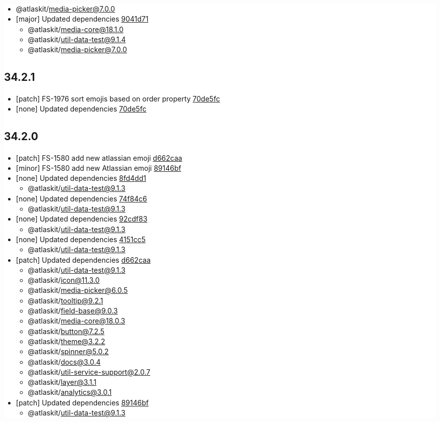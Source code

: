   - @atlaskit/media-picker@7.0.0
- [major] Updated dependencies [9041d71](https://bitbucket.org/atlassian/atlaskit-mk-2/commits/9041d71)
  - @atlaskit/media-core@18.1.0
  - @atlaskit/util-data-test@9.1.4
  - @atlaskit/media-picker@7.0.0

## 34.2.1

- [patch] FS-1976 sort emojis based on order property [70de5fc](https://bitbucket.org/atlassian/atlaskit-mk-2/commits/70de5fc)
- [none] Updated dependencies [70de5fc](https://bitbucket.org/atlassian/atlaskit-mk-2/commits/70de5fc)

## 34.2.0

- [patch] FS-1580 add new atlassian emoji [d662caa](https://bitbucket.org/atlassian/atlaskit-mk-2/commits/d662caa)
- [minor] FS-1580 add new Atlassian emoji [89146bf](https://bitbucket.org/atlassian/atlaskit-mk-2/commits/89146bf)
- [none] Updated dependencies [8fd4dd1](https://bitbucket.org/atlassian/atlaskit-mk-2/commits/8fd4dd1)
  - @atlaskit/util-data-test@9.1.3
- [none] Updated dependencies [74f84c6](https://bitbucket.org/atlassian/atlaskit-mk-2/commits/74f84c6)
  - @atlaskit/util-data-test@9.1.3
- [none] Updated dependencies [92cdf83](https://bitbucket.org/atlassian/atlaskit-mk-2/commits/92cdf83)
  - @atlaskit/util-data-test@9.1.3
- [none] Updated dependencies [4151cc5](https://bitbucket.org/atlassian/atlaskit-mk-2/commits/4151cc5)
  - @atlaskit/util-data-test@9.1.3
- [patch] Updated dependencies [d662caa](https://bitbucket.org/atlassian/atlaskit-mk-2/commits/d662caa)
  - @atlaskit/util-data-test@9.1.3
  - @atlaskit/icon@11.3.0
  - @atlaskit/media-picker@6.0.5
  - @atlaskit/tooltip@9.2.1
  - @atlaskit/field-base@9.0.3
  - @atlaskit/media-core@18.0.3
  - @atlaskit/button@7.2.5
  - @atlaskit/theme@3.2.2
  - @atlaskit/spinner@5.0.2
  - @atlaskit/docs@3.0.4
  - @atlaskit/util-service-support@2.0.7
  - @atlaskit/layer@3.1.1
  - @atlaskit/analytics@3.0.1
- [patch] Updated dependencies [89146bf](https://bitbucket.org/atlassian/atlaskit-mk-2/commits/89146bf)
  - @atlaskit/util-data-test@9.1.3
